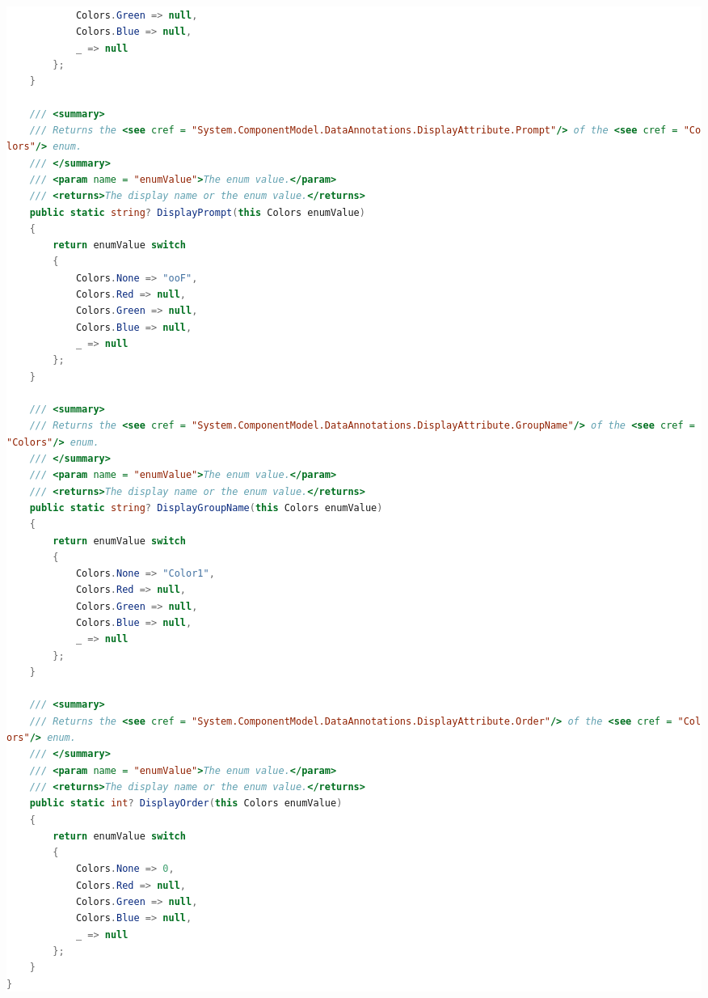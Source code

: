 ```csharp showLineNumbers 
            Colors.Green => null,
            Colors.Blue => null,
            _ => null
        };
    }

    /// <summary>
    /// Returns the <see cref = "System.ComponentModel.DataAnnotations.DisplayAttribute.Prompt"/> of the <see cref = "Colors"/> enum.
    /// </summary>
    /// <param name = "enumValue">The enum value.</param>
    /// <returns>The display name or the enum value.</returns>
    public static string? DisplayPrompt(this Colors enumValue)
    {
        return enumValue switch
        {
            Colors.None => "ooF",
            Colors.Red => null,
            Colors.Green => null,
            Colors.Blue => null,
            _ => null
        };
    }

    /// <summary>
    /// Returns the <see cref = "System.ComponentModel.DataAnnotations.DisplayAttribute.GroupName"/> of the <see cref = "Colors"/> enum.
    /// </summary>
    /// <param name = "enumValue">The enum value.</param>
    /// <returns>The display name or the enum value.</returns>
    public static string? DisplayGroupName(this Colors enumValue)
    {
        return enumValue switch
        {
            Colors.None => "Color1",
            Colors.Red => null,
            Colors.Green => null,
            Colors.Blue => null,
            _ => null
        };
    }

    /// <summary>
    /// Returns the <see cref = "System.ComponentModel.DataAnnotations.DisplayAttribute.Order"/> of the <see cref = "Colors"/> enum.
    /// </summary>
    /// <param name = "enumValue">The enum value.</param>
    /// <returns>The display name or the enum value.</returns>
    public static int? DisplayOrder(this Colors enumValue)
    {
        return enumValue switch
        {
            Colors.None => 0,
            Colors.Red => null,
            Colors.Green => null,
            Colors.Blue => null,
            _ => null
        };
    }
}
```
